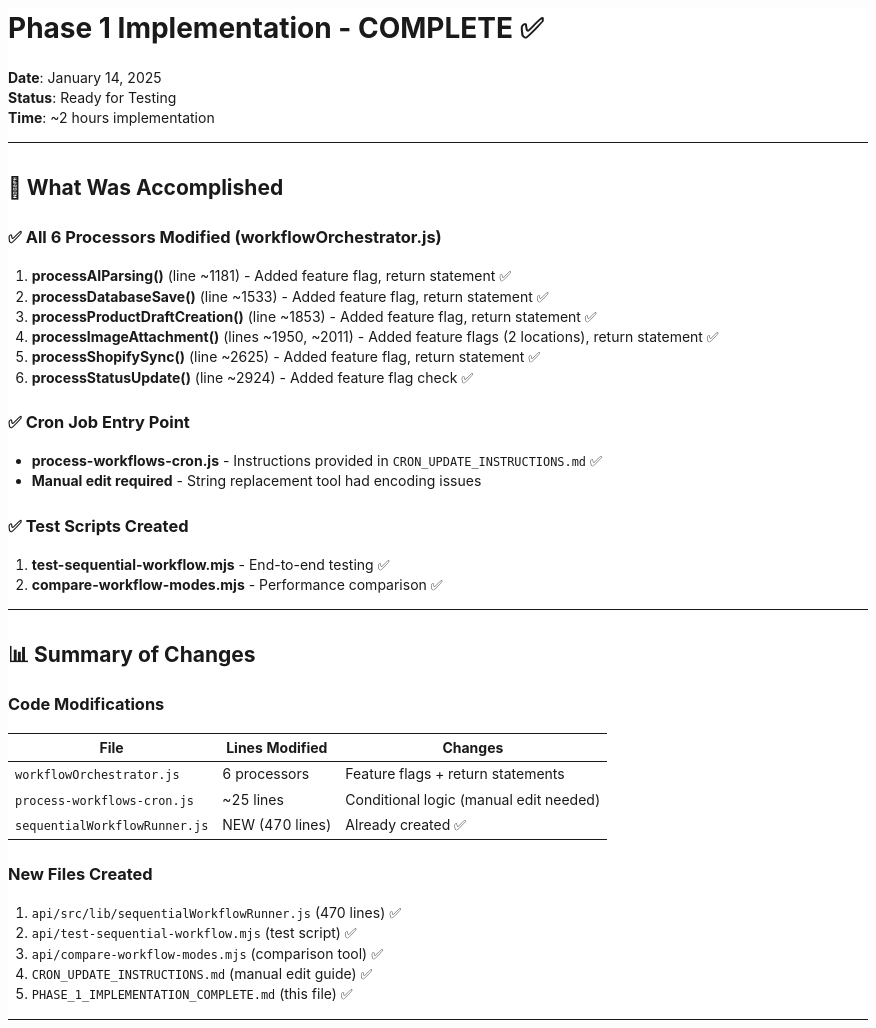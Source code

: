 # Phase 1 Implementation - COMPLETE ✅

**Date**: January 14, 2025  
**Status**: Ready for Testing  
**Time**: ~2 hours implementation

---

## 🎯 What Was Accomplished

### ✅ All 6 Processors Modified (workflowOrchestrator.js)

1. **processAIParsing()** (line ~1181) - Added feature flag, return statement ✅
2. **processDatabaseSave()** (line ~1533) - Added feature flag, return statement ✅
3. **processProductDraftCreation()** (line ~1853) - Added feature flag, return statement ✅
4. **processImageAttachment()** (lines ~1950, ~2011) - Added feature flags (2 locations), return statement ✅
5. **processShopifySync()** (line ~2625) - Added feature flag, return statement ✅
6. **processStatusUpdate()** (line ~2924) - Added feature flag check ✅

### ✅ Cron Job Entry Point

- **process-workflows-cron.js** - Instructions provided in `CRON_UPDATE_INSTRUCTIONS.md` ✅
- **Manual edit required** - String replacement tool had encoding issues

### ✅ Test Scripts Created

1. **test-sequential-workflow.mjs** - End-to-end testing ✅
2. **compare-workflow-modes.mjs** - Performance comparison ✅

---

## 📊 Summary of Changes

### Code Modifications

| File | Lines Modified | Changes |
|------|----------------|---------|
| `workflowOrchestrator.js` | 6 processors | Feature flags + return statements |
| `process-workflows-cron.js` | ~25 lines | Conditional logic (manual edit needed) |
| `sequentialWorkflowRunner.js` | NEW (470 lines) | Already created ✅ |

### New Files Created

1. `api/src/lib/sequentialWorkflowRunner.js` (470 lines) ✅
2. `api/test-sequential-workflow.mjs` (test script) ✅
3. `api/compare-workflow-modes.mjs` (comparison tool) ✅
4. `CRON_UPDATE_INSTRUCTIONS.md` (manual edit guide) ✅
5. `PHASE_1_IMPLEMENTATION_COMPLETE.md` (this file) ✅

---